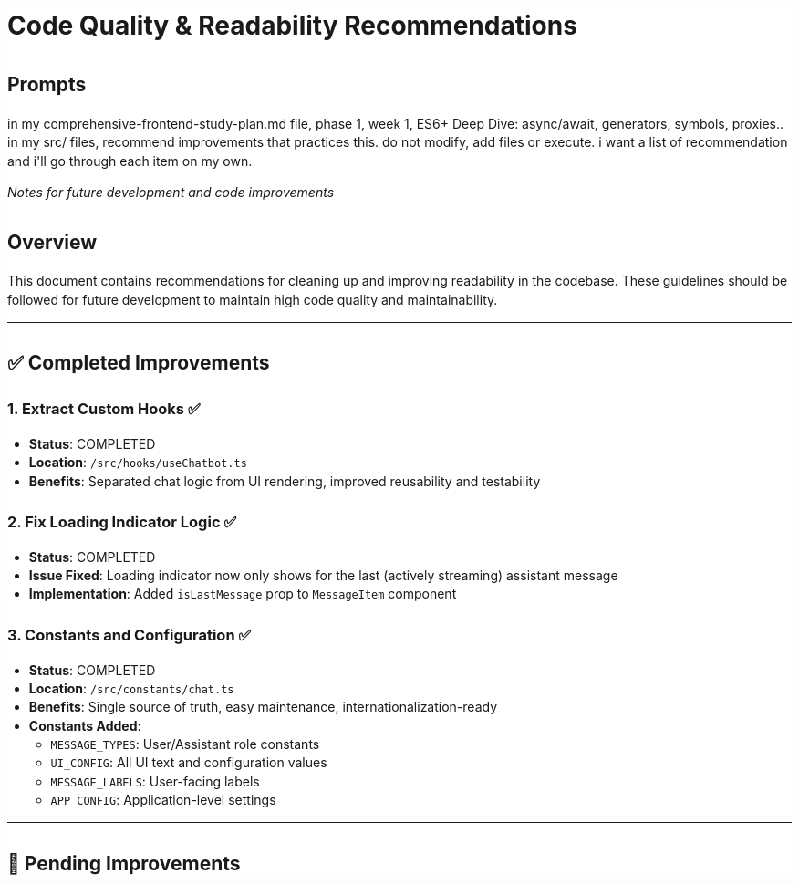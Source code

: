 # Code Quality & Readability Recommendations

## Prompts

in my comprehensive-frontend-study-plan.md file, phase 1, week 1, ES6+ Deep Dive: async/await, generators, symbols, proxies..
in my src/ files, recommend improvements that practices this.
do not modify, add files or execute. i want a list of recommendation and i'll go through each item on my own.

_Notes for future development and code improvements_

## Overview

This document contains recommendations for cleaning up and improving readability in the codebase. These guidelines should be followed for future development to maintain high code quality and maintainability.

---

## ✅ **Completed Improvements**

### 1. Extract Custom Hooks ✅

- **Status**: COMPLETED
- **Location**: `/src/hooks/useChatbot.ts`
- **Benefits**: Separated chat logic from UI rendering, improved reusability and testability

### 2. Fix Loading Indicator Logic ✅

- **Status**: COMPLETED
- **Issue Fixed**: Loading indicator now only shows for the last (actively streaming) assistant message
- **Implementation**: Added `isLastMessage` prop to `MessageItem` component

### 3. Constants and Configuration ✅

- **Status**: COMPLETED
- **Location**: `/src/constants/chat.ts`
- **Benefits**: Single source of truth, easy maintenance, internationalization-ready
- **Constants Added**:
  - `MESSAGE_TYPES`: User/Assistant role constants
  - `UI_CONFIG`: All UI text and configuration values
  - `MESSAGE_LABELS`: User-facing labels
  - `APP_CONFIG`: Application-level settings

---

## 🚧 **Pending Improvements**
